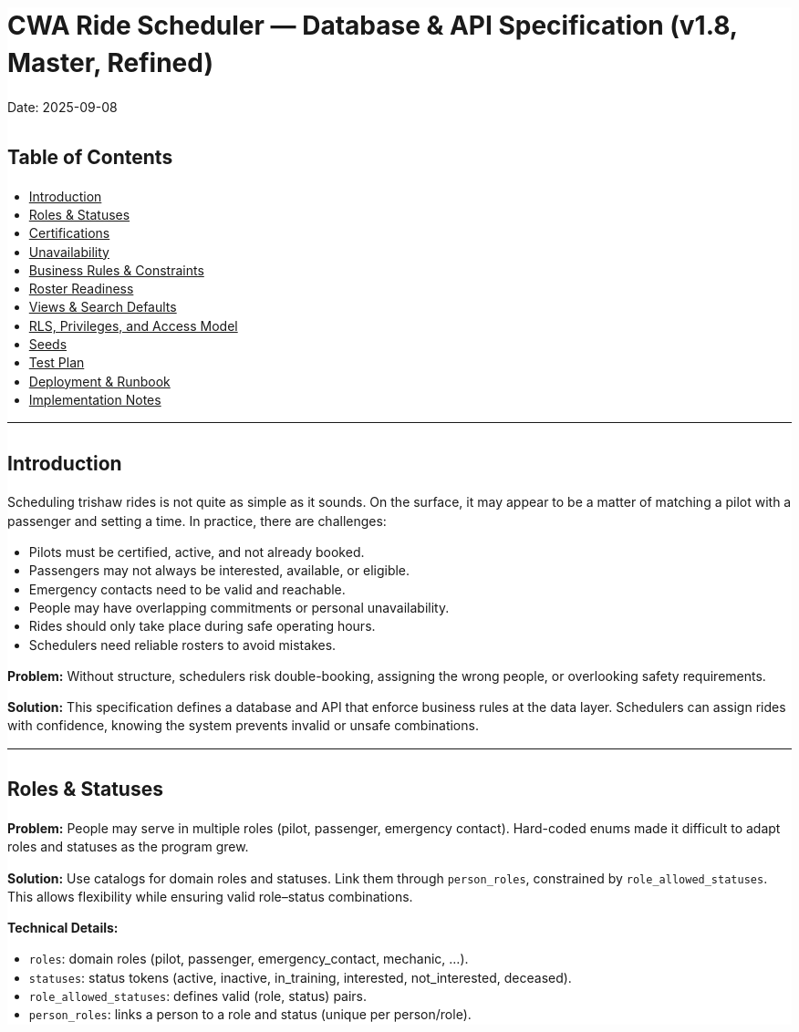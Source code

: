 # CWA Ride Scheduler — Database & API Specification (v1.8, Master, Refined)
Date: 2025-09-08

## Table of Contents
- [Introduction](#introduction)
- [Roles & Statuses](#roles--statuses)
- [Certifications](#certifications)
- [Unavailability](#unavailability)
- [Business Rules & Constraints](#business-rules--constraints)
- [Roster Readiness](#roster-readiness)
- [Views & Search Defaults](#views--search-defaults)
- [RLS, Privileges, and Access Model](#rls-privileges-and-access-model)
- [Seeds](#seeds)
- [Test Plan](#test-plan)
- [Deployment & Runbook](#deployment--runbook)
- [Implementation Notes](#implementation-notes)

---

## Introduction

Scheduling trishaw rides is not quite as simple as it sounds. On the surface, it may appear to be a matter of matching a pilot with a passenger and setting a time. In practice, there are challenges:

- Pilots must be certified, active, and not already booked.  
- Passengers may not always be interested, available, or eligible.  
- Emergency contacts need to be valid and reachable.  
- People may have overlapping commitments or personal unavailability.  
- Rides should only take place during safe operating hours.  
- Schedulers need reliable rosters to avoid mistakes.  

**Problem:** Without structure, schedulers risk double-booking, assigning the wrong people, or overlooking safety requirements.  

**Solution:** This specification defines a database and API that enforce business rules at the data layer. Schedulers can assign rides with confidence, knowing the system prevents invalid or unsafe combinations.  

---

## Roles & Statuses

**Problem:** People may serve in multiple roles (pilot, passenger, emergency contact). Hard-coded enums made it difficult to adapt roles and statuses as the program grew.  

**Solution:** Use catalogs for domain roles and statuses. Link them through `person_roles`, constrained by `role_allowed_statuses`. This allows flexibility while ensuring valid role–status combinations.  

**Technical Details:**  
- `roles`: domain roles (pilot, passenger, emergency_contact, mechanic, …).  
- `statuses`: status tokens (active, inactive, in_training, interested, not_interested, deceased).  
- `role_allowed_statuses`: defines valid (role, status) pairs.  
- `person_roles`: links a person to a role and status (unique per person/role).  
